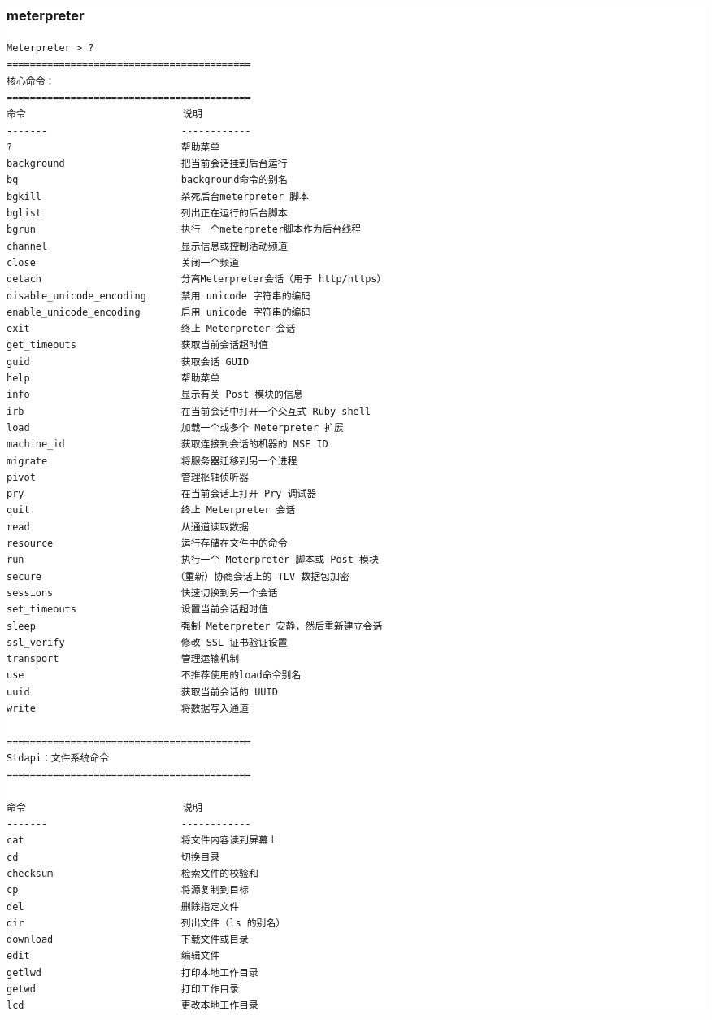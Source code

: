 

### meterpreter

```shell
Meterpreter > ?
==========================================
核心命令：
==========================================
命令                           说明
-------                       ------------
?                             帮助菜单
background                    把当前会话挂到后台运行
bg                            background命令的别名
bgkill                        杀死后台meterpreter 脚本
bglist                        列出正在运行的后台脚本
bgrun                         执行一个meterpreter脚本作为后台线程
channel                       显示信息或控制活动频道
close                         关闭一个频道
detach                        分离Meterpreter会话（用于 http/https）
disable_unicode_encoding      禁用 unicode 字符串的编码
enable_unicode_encoding       启用 unicode 字符串的编码
exit                          终止 Meterpreter 会话
get_timeouts                  获取当前会话超时值
guid                          获取会话 GUID
help                          帮助菜单
info                          显示有关 Post 模块的信息
irb                           在当前会话中打开一个交互式 Ruby shell
load                          加载一个或多个 Meterpreter 扩展
machine_id                    获取连接到会话的机器的 MSF ID
migrate                       将服务器迁移到另一个进程
pivot                         管理枢轴侦听器
pry                           在当前会话上打开 Pry 调试器
quit                          终止 Meterpreter 会话
read                          从通道读取数据
resource                      运行存储在文件中的命令
run                           执行一个 Meterpreter 脚本或 Post 模块
secure                       （重新）协商会话上的 TLV 数据包加密
sessions                      快速切换到另一个会话
set_timeouts                  设置当前会话超时值
sleep                         强制 Meterpreter 安静，然后重新建立会话
ssl_verify                    修改 SSL 证书验证设置
transport                     管理运输机制
use                           不推荐使用的load命令别名
uuid                          获取当前会话的 UUID
write                         将数据写入通道

==========================================
Stdapi：文件系统命令
==========================================

命令                           说明
-------                       ------------
cat                           将文件内容读到屏幕上
cd                            切换目录
checksum                      检索文件的校验和
cp                            将源复制到目标
del                           删除指定文件
dir                           列出文件（ls 的别名）
download                      下载文件或目录
edit                          编辑文件
getlwd                        打印本地工作目录
getwd                         打印工作目录
lcd                           更改本地工作目录
```